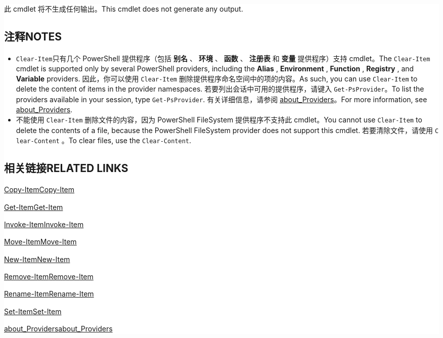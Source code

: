 <span data-ttu-id="23d4c-177">此 cmdlet 将不生成任何输出。</span><span class="sxs-lookup"><span data-stu-id="23d4c-177">This cmdlet does not generate any output.</span></span>

## <span data-ttu-id="23d4c-178">注释</span><span class="sxs-lookup"><span data-stu-id="23d4c-178">NOTES</span></span>

- <span data-ttu-id="23d4c-179">`Clear-Item`只有几个 PowerShell 提供程序（包括 **别名** 、 **环境** 、 **函数** 、 **注册表** 和 **变量** 提供程序）支持 cmdlet。</span><span class="sxs-lookup"><span data-stu-id="23d4c-179">The `Clear-Item` cmdlet is supported only by several PowerShell providers, including the **Alias** , **Environment** , **Function** , **Registry** , and **Variable** providers.</span></span> <span data-ttu-id="23d4c-180">因此，你可以使用 `Clear-Item` 删除提供程序命名空间中的项的内容。</span><span class="sxs-lookup"><span data-stu-id="23d4c-180">As such, you can use `Clear-Item` to delete the content of items in the provider namespaces.</span></span> <span data-ttu-id="23d4c-181">若要列出会话中可用的提供程序，请键入 `Get-PsProvider`。</span><span class="sxs-lookup"><span data-stu-id="23d4c-181">To list the providers available in your session, type `Get-PsProvider`.</span></span> <span data-ttu-id="23d4c-182">有关详细信息，请参阅 [about_Providers](../Microsoft.PowerShell.Core/About/about_Providers.md)。</span><span class="sxs-lookup"><span data-stu-id="23d4c-182">For more information, see [about_Providers](../Microsoft.PowerShell.Core/About/about_Providers.md).</span></span>
- <span data-ttu-id="23d4c-183">不能使用 `Clear-Item` 删除文件的内容，因为 PowerShell FileSystem 提供程序不支持此 cmdlet。</span><span class="sxs-lookup"><span data-stu-id="23d4c-183">You cannot use `Clear-Item` to delete the contents of a file, because the PowerShell FileSystem provider does not support this cmdlet.</span></span> <span data-ttu-id="23d4c-184">若要清除文件，请使用 `Clear-Content` 。</span><span class="sxs-lookup"><span data-stu-id="23d4c-184">To clear files, use the `Clear-Content`.</span></span>

## <span data-ttu-id="23d4c-185">相关链接</span><span class="sxs-lookup"><span data-stu-id="23d4c-185">RELATED LINKS</span></span>

[<span data-ttu-id="23d4c-186">Copy-Item</span><span class="sxs-lookup"><span data-stu-id="23d4c-186">Copy-Item</span></span>](Copy-Item.md)

[<span data-ttu-id="23d4c-187">Get-Item</span><span class="sxs-lookup"><span data-stu-id="23d4c-187">Get-Item</span></span>](Get-Item.md)

[<span data-ttu-id="23d4c-188">Invoke-Item</span><span class="sxs-lookup"><span data-stu-id="23d4c-188">Invoke-Item</span></span>](Invoke-Item.md)

[<span data-ttu-id="23d4c-189">Move-Item</span><span class="sxs-lookup"><span data-stu-id="23d4c-189">Move-Item</span></span>](Move-Item.md)

[<span data-ttu-id="23d4c-190">New-Item</span><span class="sxs-lookup"><span data-stu-id="23d4c-190">New-Item</span></span>](New-Item.md)

[<span data-ttu-id="23d4c-191">Remove-Item</span><span class="sxs-lookup"><span data-stu-id="23d4c-191">Remove-Item</span></span>](Remove-Item.md)

[<span data-ttu-id="23d4c-192">Rename-Item</span><span class="sxs-lookup"><span data-stu-id="23d4c-192">Rename-Item</span></span>](Rename-Item.md)

[<span data-ttu-id="23d4c-193">Set-Item</span><span class="sxs-lookup"><span data-stu-id="23d4c-193">Set-Item</span></span>](Set-Item.md)

[<span data-ttu-id="23d4c-194">about_Providers</span><span class="sxs-lookup"><span data-stu-id="23d4c-194">about_Providers</span></span>](../Microsoft.PowerShell.Core/About/about_Providers.md)

